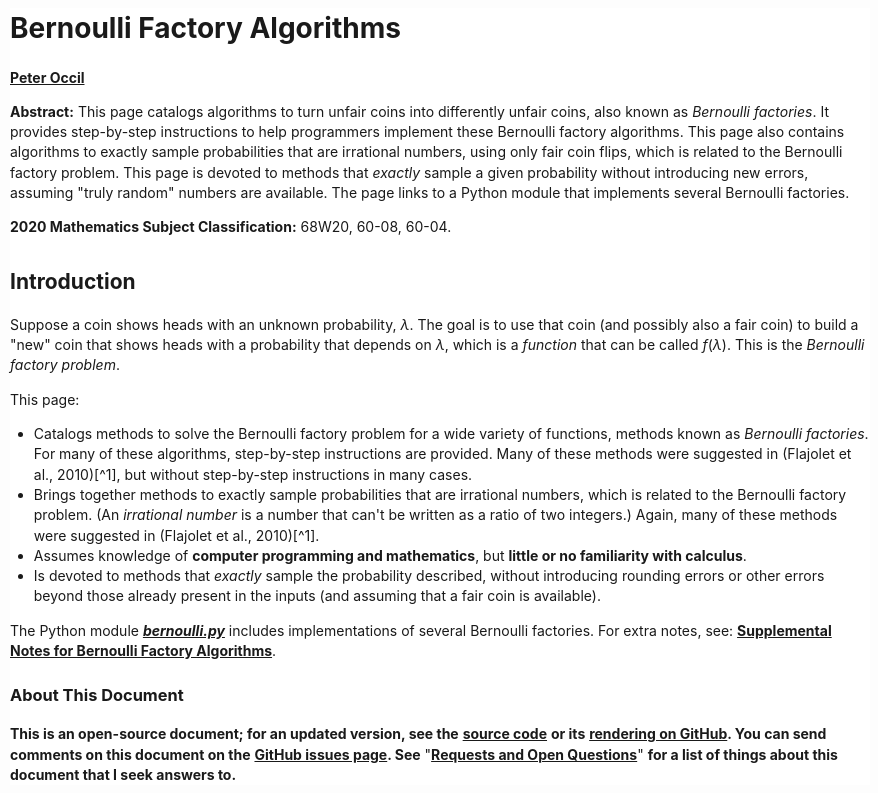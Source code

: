 # Bernoulli Factory Algorithms

[**Peter Occil**](mailto:poccil14@gmail.com)

**Abstract:** This page catalogs algorithms to turn unfair coins into differently unfair coins, also known as _Bernoulli factories_.  It provides step-by-step instructions to help programmers implement these Bernoulli factory algorithms.  This page also contains algorithms to exactly sample probabilities that are irrational numbers, using only fair coin flips, which is related to the Bernoulli factory problem. This page is devoted to methods that _exactly_ sample a given probability without introducing new errors, assuming "truly random" numbers are available.  The page links to a Python module that implements several Bernoulli factories.

**2020 Mathematics Subject Classification:** 68W20, 60-08, 60-04.

<a id=Introduction></a>

## Introduction

Suppose a coin shows heads with an unknown probability, _&lambda;_. The goal is to use that coin (and possibly also a fair coin) to build a "new" coin that shows heads with a probability that depends on _&lambda;_, which is a _function_ that can be called _f_(_&lambda;_). This is the _Bernoulli factory problem_.

This page:

- Catalogs methods to solve the Bernoulli factory problem for a wide variety of functions, methods known as _Bernoulli factories_.  For many of these algorithms, step-by-step instructions are provided.  Many of these methods were suggested in (Flajolet et al., 2010\)[^1], but without step-by-step instructions in many cases.
- Brings together methods to exactly sample probabilities that are irrational numbers, which is related to the Bernoulli factory problem.  (An _irrational number_ is a number that can't be written as a ratio of two integers.) Again, many of these methods were suggested in (Flajolet et al., 2010\)[^1].
- Assumes knowledge of **computer programming and mathematics**, but **little or no familiarity with calculus**.
- Is devoted to methods that _exactly_ sample the probability described, without introducing rounding errors or other errors beyond those already present in the inputs (and assuming that a fair coin is available).

The Python module [**_bernoulli.py_**](https://peteroupc.github.io/bernoulli.py) includes implementations of several Bernoulli factories.  For extra notes, see: [**Supplemental Notes for Bernoulli Factory Algorithms**](https://peteroupc.github.io/bernsupp.html).

<a id=About_This_Document></a>

### About This Document

**This is an open-source document; for an updated version, see the** [**source code**](https://github.com/peteroupc/peteroupc.github.io/raw/master/bernoulli.md) **or its** [**rendering on GitHub**](https://github.com/peteroupc/peteroupc.github.io/blob/master/bernoulli.md)**.  You can send comments on this document on the** [**GitHub issues page**](https://github.com/peteroupc/peteroupc.github.io/issues)**.  See** "[**Requests and Open Questions**](#Requests_and_Open_Questions)" **for a list of things about this document that I seek answers to.**
